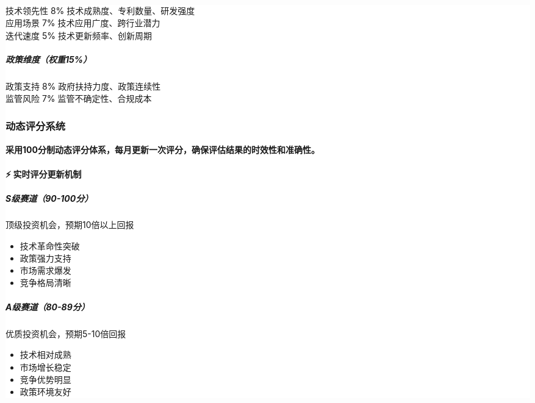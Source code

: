 <div class="dimension-list">
<div class="dimension-item">
<span class="dimension-name">技术领先性</span>
<span class="dimension-weight">8%</span>
<span class="dimension-desc">技术成熟度、专利数量、研发强度</span>
</div>
<div class="dimension-item">
<span class="dimension-name">应用场景</span>
<span class="dimension-weight">7%</span>
<span class="dimension-desc">技术应用广度、跨行业潜力</span>
</div>
<div class="dimension-item">
<span class="dimension-name">迭代速度</span>
<span class="dimension-weight">5%</span>
<span class="dimension-desc">技术更新频率、创新周期</span>
</div>
</div>
</div>
<div class="dimension-category policy">
<h5>政策维度（权重15%）</h5>
<div class="dimension-list">
<div class="dimension-item">
<span class="dimension-name">政策支持</span>
<span class="dimension-weight">8%</span>
<span class="dimension-desc">政府扶持力度、政策连续性</span>
</div>
<div class="dimension-item">
<span class="dimension-name">监管风险</span>
<span class="dimension-weight">7%</span>
<span class="dimension-desc">监管不确定性、合规成本</span>
</div>
</div>
</div>
</div>
</div>

### 动态评分系统

**采用100分制动态评分体系，每月更新一次评分，确保评估结果的时效性和准确性。**

<div class="scoring-system">
<h4>⚡ 实时评分更新机制</h4>
<div class="scoring-levels">
<div class="score-level excellent">
<h5>S级赛道（90-100分）</h5>
<p>顶级投资机会，预期10倍以上回报</p>
<ul>
<li>技术革命性突破</li>
<li>政策强力支持</li>
<li>市场需求爆发</li>
<li>竞争格局清晰</li>
</ul>
</div>
<div class="score-level good">
<h5>A级赛道（80-89分）</h5>
<p>优质投资机会，预期5-10倍回报</p>
<ul>
<li>技术相对成熟</li>
<li>市场增长稳定</li>
<li>竞争优势明显</li>
<li>政策环境友好</li>
</ul>
</div>
<div class="score-level average">